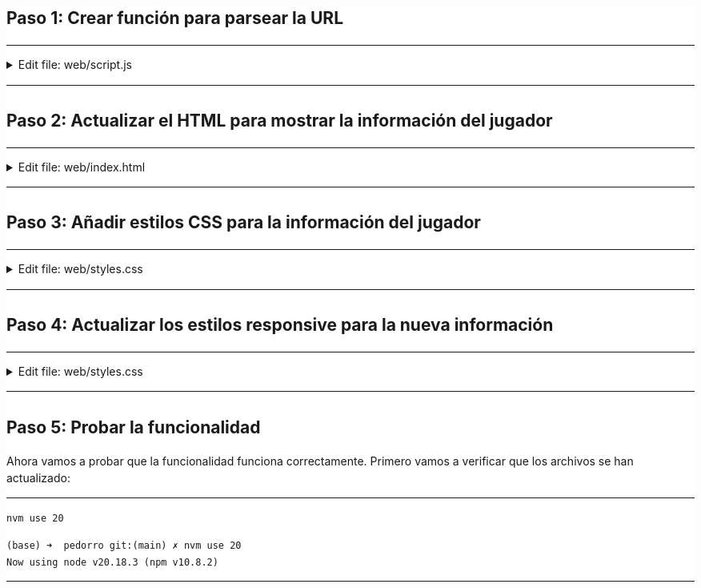 ## Paso 1: Crear función para parsear la URL


---

<details><summary>Edit file: web/script.js</summary></details>

---

## Paso 2: Actualizar el HTML para mostrar la información del jugador


---

<details><summary>Edit file: web/index.html</summary></details>

---

## Paso 3: Añadir estilos CSS para la información del jugador


---

<details><summary>Edit file: web/styles.css</summary></details>

---

## Paso 4: Actualizar los estilos responsive para la nueva información


---

<details><summary>Edit file: web/styles.css</summary></details>

---

## Paso 5: Probar la funcionalidad

Ahora vamos a probar que la funcionalidad funciona correctamente. Primero vamos a verificar que los archivos se han actualizado:


---

```bash
nvm use 20
```

```
(base) ➜  pedorro git:(main) ✗ nvm use 20
Now using node v20.18.3 (npm v10.8.2)
```

---